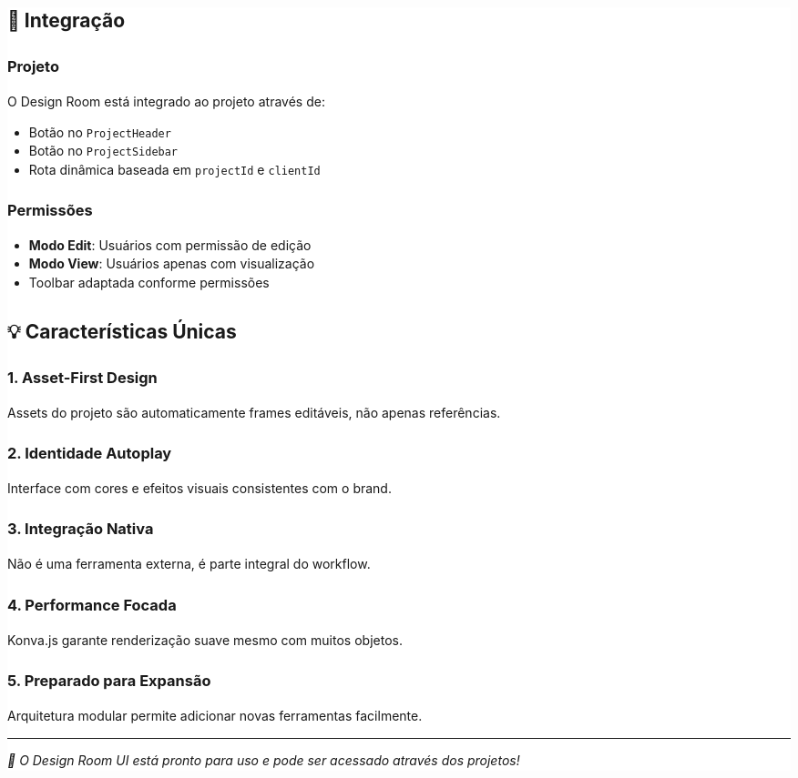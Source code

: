 ## 🔗 Integração

### Projeto
O Design Room está integrado ao projeto através de:
- Botão no `ProjectHeader`
- Botão no `ProjectSidebar`
- Rota dinâmica baseada em `projectId` e `clientId`

### Permissões
- **Modo Edit**: Usuários com permissão de edição
- **Modo View**: Usuários apenas com visualização
- Toolbar adaptada conforme permissões

## 💡 Características Únicas

### 1. **Asset-First Design**
Assets do projeto são automaticamente frames editáveis, não apenas referências.

### 2. **Identidade Autoplay**
Interface com cores e efeitos visuais consistentes com o brand.

### 3. **Integração Nativa**
Não é uma ferramenta externa, é parte integral do workflow.

### 4. **Performance Focada**
Konva.js garante renderização suave mesmo com muitos objetos.

### 5. **Preparado para Expansão**
Arquitetura modular permite adicionar novas ferramentas facilmente.

---

*🎨 O Design Room UI está pronto para uso e pode ser acessado através dos projetos!* 